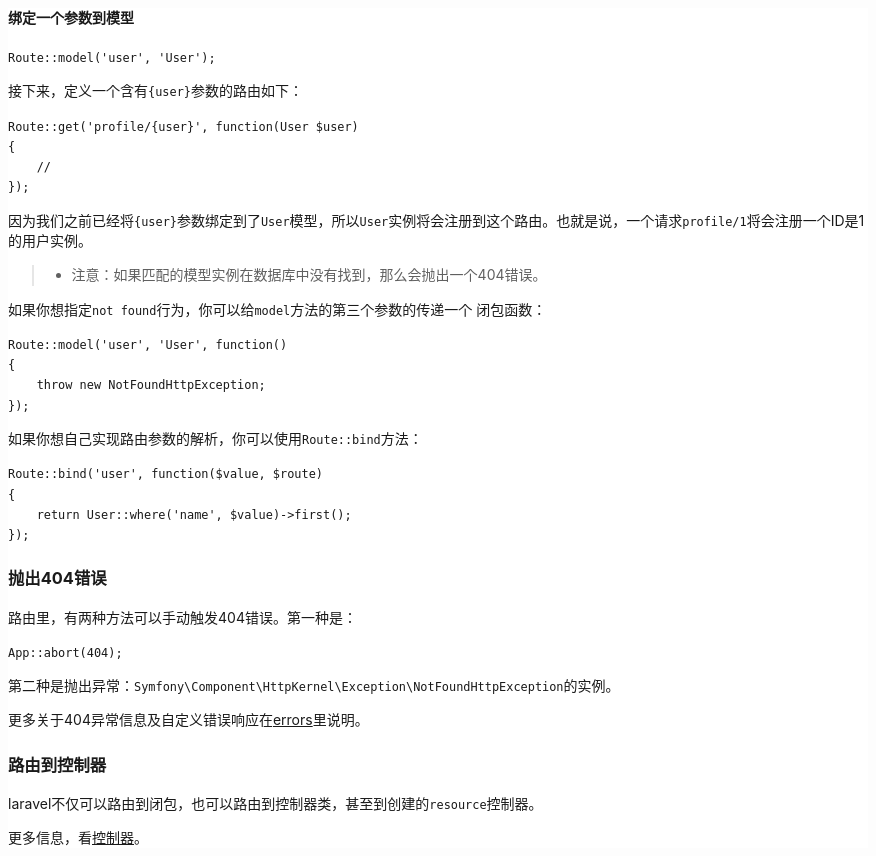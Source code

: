 #### 绑定一个参数到模型
```
Route::model('user', 'User');
```
接下来，定义一个含有`{user}`参数的路由如下：
```
Route::get('profile/{user}', function(User $user)
{
    //
});
```
因为我们之前已经将`{user}`参数绑定到了`User`模型，所以`User`实例将会注册到这个路由。也就是说，一个请求`profile/1`将会注册一个ID是1的用户实例。

>* 注意：如果匹配的模型实例在数据库中没有找到，那么会抛出一个404错误。

如果你想指定`not found`行为，你可以给`model`方法的第三个参数的传递一个
闭包函数：
```
Route::model('user', 'User', function()
{
    throw new NotFoundHttpException;
});
```

如果你想自己实现路由参数的解析，你可以使用`Route::bind`方法：
```
Route::bind('user', function($value, $route)
{
    return User::where('name', $value)->first();
});
```

### 抛出404错误

路由里，有两种方法可以手动触发404错误。第一种是：
```
App::abort(404);
```
第二种是抛出异常：`Symfony\Component\HttpKernel\Exception\NotFoundHttpException`的实例。

更多关于404异常信息及自定义错误响应在[errors](http://laravel.com/docs/errors#handling-404-errors)里说明。

### 路由到控制器
laravel不仅可以路由到闭包，也可以路由到控制器类，甚至到创建的`resource`控制器。

更多信息，看[控制器](http://laravel.com/docs/4.2/controllers)。








